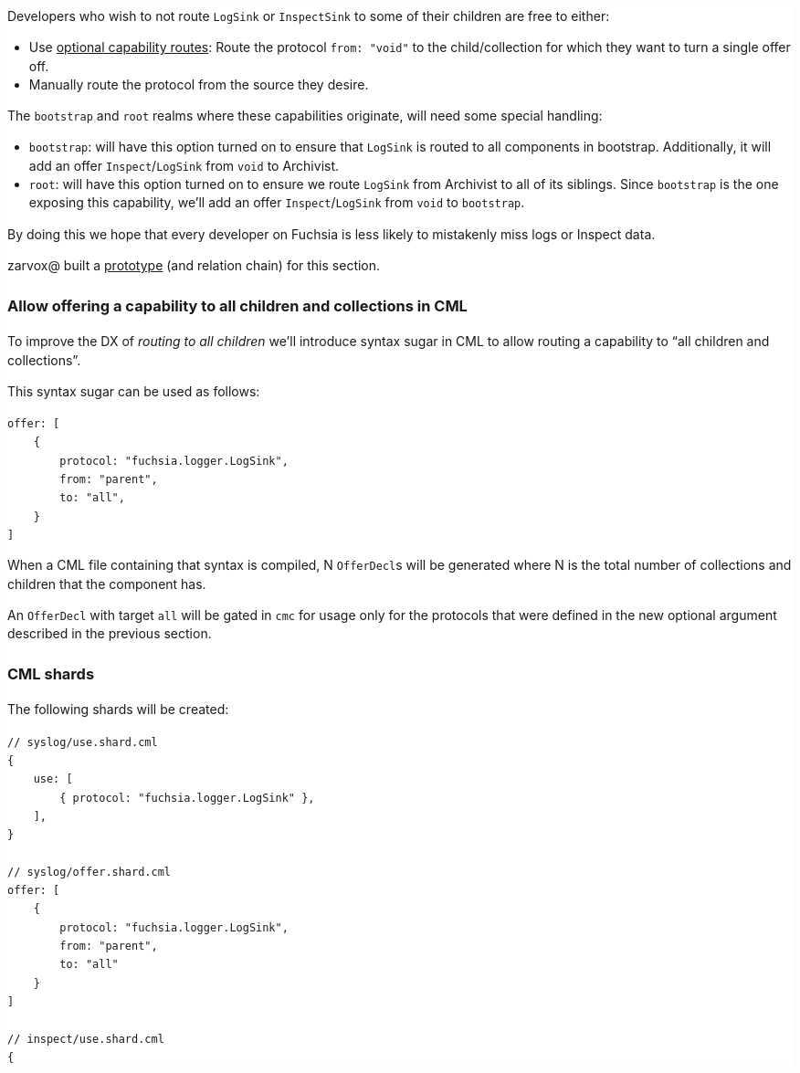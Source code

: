 Developers who wish to not route `LogSink` or `InspectSink` to some of their children are free to
either:

- Use [optional capability routes][rfc-155]: Route the protocol `from: "void"` to the
  child/collection for which they want to turn a single offer off.
- Manually route the protocol from the source they desire.

The `bootstrap` and `root` realms where these capabilities originate, will need some special
handling:

- `bootstrap`: will have this option turned on to ensure that `LogSink` is routed to all
  components in bootstrap. Additionally, it will add an offer `Inspect`/`LogSink` from `void` to
  Archivist.
- `root`: will have this option turned on to ensure we route `LogSink` from Archivist to all of
  its siblings. Since `bootstrap` is the one exposing this capability, we’ll add an offer
  `Inspect`/`LogSink` from `void` to `bootstrap`.

By doing this we hope that every developer on Fuchsia is less likely to mistakenly miss logs or
Inspect data.

zarvox@ built a [prototype][cmc-prototype] (and relation chain) for this section.

### Allow offering a capability to all children and collections in CML

To improve the DX of _routing to all children_ we’ll introduce syntax sugar in CML to allow routing
a capability to “all children and collections”.

This syntax sugar can be used as follows:

```
offer: [
    {
        protocol: "fuchsia.logger.LogSink",
        from: "parent",
        to: "all",
    }
]
```

When a CML file containing that syntax is compiled, N `OfferDecl`s will be generated where N is the
total number of collections and children that the component has.

An `OfferDecl` with target `all` will be gated in `cmc` for usage only for the protocols that were
defined in the new optional argument described in the previous section.

### CML shards

The following shards will be created:

```
// syslog/use.shard.cml
{
    use: [
        { protocol: "fuchsia.logger.LogSink" },
    ],
}

// syslog/offer.shard.cml
offer: [
    {
        protocol: "fuchsia.logger.LogSink",
        from: "parent",
        to: "all"
    }
]

// inspect/use.shard.cml
{
```

[cmc-docs]: https://fuchsia.dev/reference/tools/sdk/cmc.md
[cml-docs]: https://fuchsia.dev/reference/cml#capabilities
[cmc-prototype]: https://fuchsia-review.googlesource.com/c/fuchsia/+/678293
[rfc-inspectsink]: /docs/contribute/governance/rfcs/0168_exposing_inspect_through_inspectsink.md
[rfc-155]: /docs/contribute/governance/rfcs/0155_optional_capability_routes.md